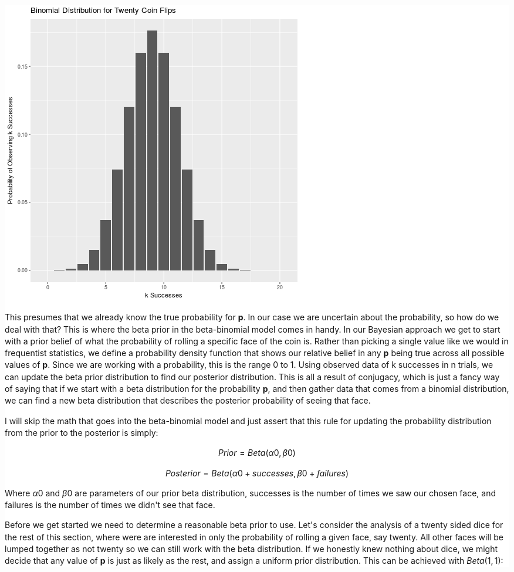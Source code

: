![center](Binom-1.png)

This presumes that we already know the true probability for **p**. In our case we are uncertain about the probability, so how do we deal with that? This is where the beta prior in the beta-binomial model comes in handy. In our Bayesian approach we get to start with a prior belief of what the probability of rolling a specific face of the coin is. Rather than picking a single value like we would in frequentist statistics, we define a probability density function that shows our relative belief in any **p** being true across all possible values of **p**. Since we are working with a probability, this is the range 0 to 1. Using observed data of k successes in n trials, we can update the beta prior distribution to find our posterior distribution. This is all a result of conjugacy, which is just a fancy way of saying that if we start with a beta distribution for the probability **p**, and then gather data that comes from a binomial distribution, we can find a new beta distribution that describes the posterior probability of seeing that face. 

I will skip the math that goes into the beta-binomial model and just assert that this rule for updating the probability distribution from the prior to the posterior is simply:  

$$Prior = Beta(\alpha 0,\beta 0)$$

$$Posterior = Beta(\alpha 0 + successes,\beta 0 + failures)$$

Where <span class="inlinecode">$\alpha 0$</span> and <span class="inlinecode">$\beta 0$</span> are parameters of our prior beta distribution, successes is the number of times we saw our chosen face, and failures is the number of times we didn't see that face. 

Before we get started we need to determine a reasonable beta prior to use. Let's consider the analysis of a twenty sided dice for the rest of this section, where were are interested in only the probability of rolling a given face, say twenty. All other faces will be lumped together as not twenty so we can still work with the beta distribution. If we honestly knew nothing about dice, we might decide that any value of **p** is just as likely as the rest, and assign a uniform prior distribution. This can be achieved with <span class="inlinecode">$Beta(1,1)$</span>:
